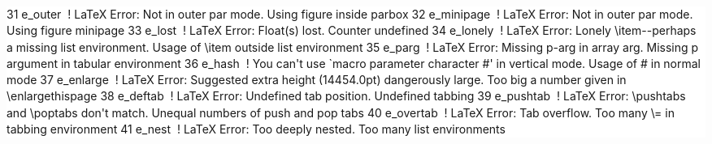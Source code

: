 <td>31</td>
<td>e_outer</td>
<td>&nbsp;! LaTeX Error: Not in outer par mode.</td>
<td>Using figure inside parbox</td>
</tr>
<tr>
<td>32</td>
<td>e_minipage</td>
<td>&nbsp;! LaTeX Error: Not in outer par mode.</td>
<td>Using figure minipage</td>
</tr>
<tr>
<td>33</td>
<td>e_lost</td>
<td>&nbsp;! LaTeX Error: Float(s) lost.</td>
<td>Counter undefined</td>
</tr>
<tr>
<td>34</td>
<td>e_lonely</td>
<td>&nbsp;! LaTeX Error: Lonely \item--perhaps a missing list environment.</td>
<td>Usage of \item outside list environment</td>
</tr>
<tr>
<td>35</td>
<td>e_parg</td>
<td>&nbsp;! LaTeX Error: Missing p-arg in array arg.</td>
<td>Missing p argument in tabular environment</td>
</tr>
<tr>
<td>36</td>
<td>e_hash</td>
<td>&nbsp;! You can't use `macro parameter character #' in vertical mode.</td>
<td>Usage of # in normal mode</td>
</tr>
<tr>
<td>37</td>
<td>e_enlarge</td>
<td>&nbsp;! LaTeX Error: Suggested extra height (14454.0pt) dangerously large.</td>
<td>Too big a number given in \enlargethispage</td>
</tr>
<tr>
<td>38</td>
<td>e_deftab</td>
<td>&nbsp;! LaTeX Error: Undefined tab position.</td>
<td>Undefined tabbing</td>
</tr>
<tr>
<td>39</td>
<td>e_pushtab</td>
<td>&nbsp;! LaTeX Error: \pushtabs and \poptabs don't match.</td>
<td>Unequal numbers of push and pop tabs</td>
</tr>
<tr>
<td>40</td>
<td>e_overtab</td>
<td>&nbsp;! LaTeX Error: Tab overflow.</td>
<td>Too many \= in tabbing environment</td>
</tr>
<tr>
<td>41</td>
<td>e_nest</td>
<td>&nbsp;! LaTeX Error: Too deeply nested.</td>
<td>Too many list environments</td>